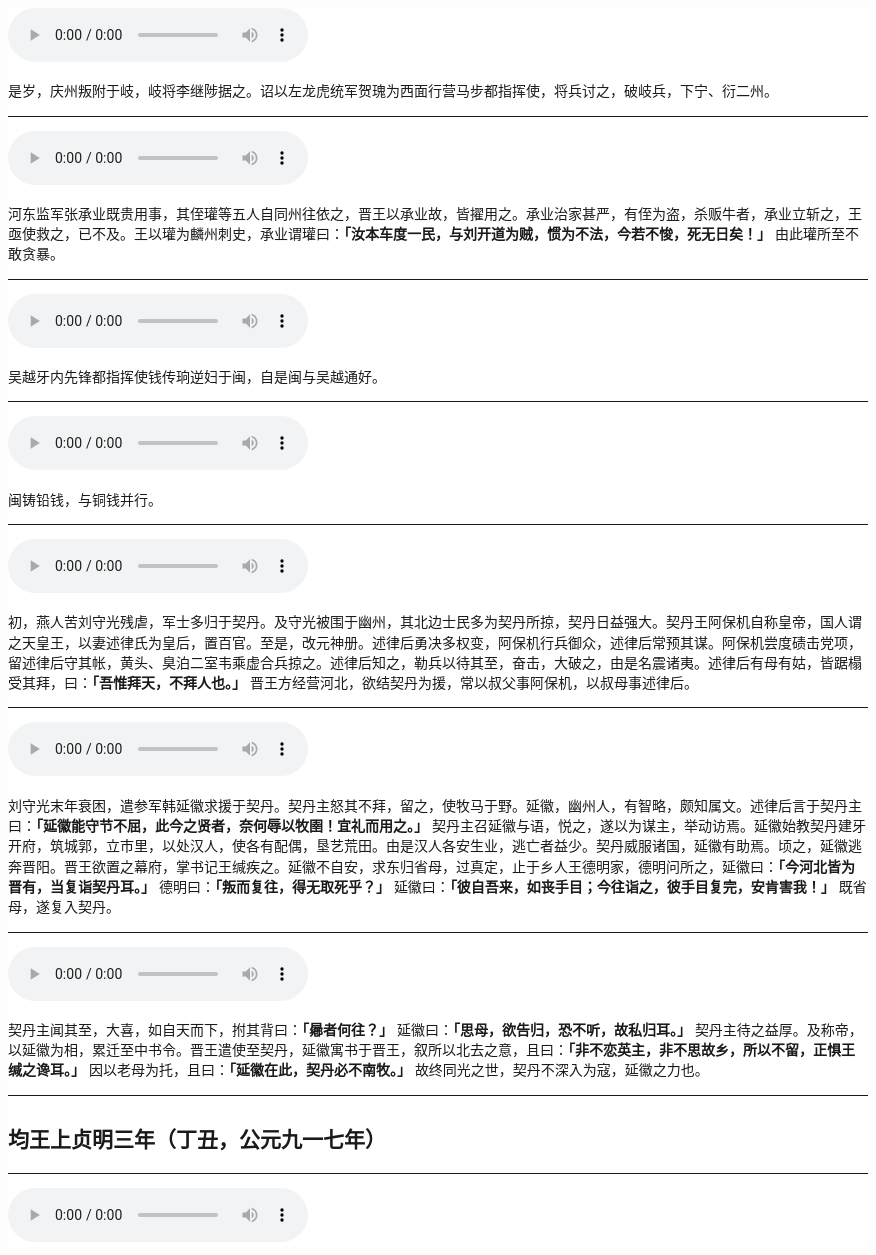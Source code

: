 ![](assets/audios/269/94.mp3)

是岁，庆州叛附于岐，岐将李继陟据之。诏以左龙虎统军贺瑰为西面行营马步都指挥使，将兵讨之，破岐兵，下宁、衍二州。

---

![](assets/audios/269/95.mp3)

河东监军张承业既贵用事，其侄瓘等五人自同州往依之，晋王以承业故，皆擢用之。承业治家甚严，有侄为盗，杀贩牛者，承业立斩之，王亟使救之，已不及。王以瓘为麟州刺史，承业谓瓘曰：__「汝本车度一民，与刘开道为贼，惯为不法，今若不悛，死无日矣！」__ 由此瓘所至不敢贪暴。

---

![](assets/audios/269/96.mp3)

吴越牙内先锋都指挥使钱传珦逆妇于闽，自是闽与吴越通好。

---

![](assets/audios/269/97.mp3)

闽铸铅钱，与铜钱并行。

---

![](assets/audios/269/98.mp3)

初，燕人苦刘守光残虐，军士多归于契丹。及守光被围于幽州，其北边士民多为契丹所掠，契丹日益强大。契丹王阿保机自称皇帝，国人谓之天皇王，以妻述律氏为皇后，置百官。至是，改元神册。述律后勇决多权变，阿保机行兵御众，述律后常预其谋。阿保机尝度碛击党项，留述律后守其帐，黄头、臭泊二室韦乘虚合兵掠之。述律后知之，勒兵以待其至，奋击，大破之，由是名震诸夷。述律后有母有姑，皆踞榻受其拜，曰：__「吾惟拜天，不拜人也。」__ 晋王方经营河北，欲结契丹为援，常以叔父事阿保机，以叔母事述律后。

---

![](assets/audios/269/99.mp3)

刘守光末年衰困，遣参军韩延徽求援于契丹。契丹主怒其不拜，留之，使牧马于野。延徽，幽州人，有智略，颇知属文。述律后言于契丹主曰：__「延徽能守节不屈，此今之贤者，奈何辱以牧圉！宜礼而用之。」__ 契丹主召延徽与语，悦之，遂以为谋主，举动访焉。延徽始教契丹建牙开府，筑城郭，立市里，以处汉人，使各有配偶，垦艺荒田。由是汉人各安生业，逃亡者益少。契丹威服诸国，延徽有助焉。顷之，延徽逃奔晋阳。晋王欲置之幕府，掌书记王缄疾之。延徽不自安，求东归省母，过真定，止于乡人王德明家，德明问所之，延徽曰：__「今河北皆为晋有，当复诣契丹耳。」__ 德明曰：__「叛而复往，得无取死乎？」__ 延徽曰：__「彼自吾来，如丧手目；今往诣之，彼手目复完，安肯害我！」__ 既省母，遂复入契丹。

---

![](assets/audios/269/100.mp3)

契丹主闻其至，大喜，如自天而下，拊其背曰：__「曏者何往？」__ 延徽曰：__「思母，欲告归，恐不听，故私归耳。」__ 契丹主待之益厚。及称帝，以延徽为相，累迁至中书令。晋王遣使至契丹，延徽寓书于晋王，叙所以北去之意，且曰：__「非不恋英主，非不思故乡，所以不留，正惧王缄之谗耳。」__ 因以老母为托，且曰：__「延徽在此，契丹必不南牧。」__ 故终同光之世，契丹不深入为寇，延徽之力也。

---

## 均王上贞明三年（丁丑，公元九一七年）

---

![](assets/audios/269/102.mp3)
